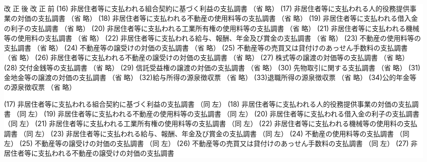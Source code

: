 改 正 後 改 正 前
(16) 非居住者等に支払われる組合契約に基づく利益の支払調書
 （省 略）
 (17) 非居住者等に支払われる人的役務提供事業の対価の支払調書
 （省 略）
(18) 非居住者等に支払われる不動産の使用料等の支払調書
 （省 略）
(19) 非居住者等に支払われる借入金の利子の支払調書
 （省 略）
(20) 非居住者等に支払われる工業所有権の使用料等の支払調書
 （省 略）
(21) 非居住者等に支払われる機械等の使用料の支払調書
 （省 略）
(22) 非居住者等に支払われる給与、報酬、年金及び賞金の支払調書
 （省 略）
(23) 不動産の使用料等の支払調書
 （省 略）
(24) 不動産等の譲受けの対価の支払調書
 （省 略）
(25) 不動産等の売買又は貸付けのあっせん手数料の支払調書
 （省 略）
(26) 非居住者等に支払われる不動産の譲受けの対価の支払調書
 （省 略）
(27) 株式等の譲渡の対価等の支払調書
 （省 略）
(28) 交付金銭等の支払調書
 （省 略）
(29) 信託受益権の譲渡の対価の支払調書
 （省 略）
(30) 先物取引に関する支払調書
 （省 略）
(31) 金地金等の譲渡の対価の支払調書
 （省 略）
 (32)給与所得の源泉徴収票
 （省 略）
 (33)退職所得の源泉徴収票
 （省 略）
 (34)公的年金等の源泉徴収票
 （省 略）






(17) 非居住者等に支払われる組合契約に基づく利益の支払調書
 （同 左）
(18) 非居住者等に支払われる人的役務提供事業の対価の支払調書
 （同 左）
(19) 非居住者等に支払われる不動産の使用料等の支払調書
 （同 左）
(20) 非居住者等に支払われる借入金の利子の支払調書
 （同 左）
(21) 非居住者等に支払われる工業所有権の使用料等の支払調書
 （同 左）
(22) 非居住者等に支払われる機械等の使用料の支払調書
 （同 左）
(23) 非居住者等に支払われる給与、報酬、年金及び賞金の支払調書
 （同 左）
(24) 不動産の使用料等の支払調書
 （同 左）
(25) 不動産等の譲受けの対価の支払調書
 （同 左）
(26) 不動産等の売買又は貸付けのあっせん手数料の支払調書
 （同 左）
(27) 非居住者等に支払われる不動産の譲受けの対価の支払調書